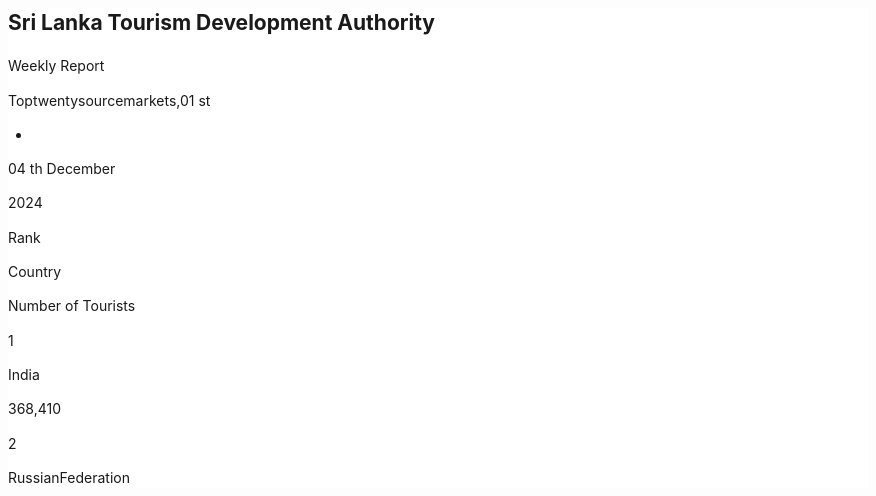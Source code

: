 Sri 
Lanka Tourism Development Authority 
-
 
Weekly Report
 
Toptwentysourcemarkets,01
st
 
-
 
04
th 
December
 
2024
 
 
 
 
 
 
 
 
 
 
Rank
 
 
 
 
 
 
 
 
                 
  
Country
 
 
 
 
 
 
 
 
 
Number of Tourists
 
 
 
 
 
1
 
 
 
 
India
 
 
 
 
 
368,410
 
 
 
 
 
2
 
 
 
 
 
RussianFederation
 
